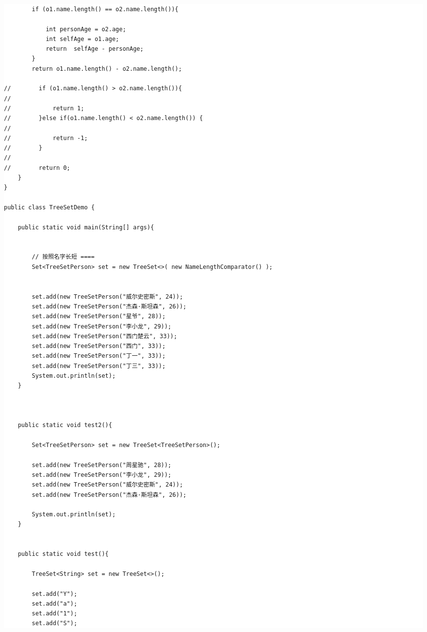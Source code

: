 ```
        if (o1.name.length() == o2.name.length()){

            int personAge = o2.age;
            int selfAge = o1.age;
            return  selfAge - personAge;
        }
        return o1.name.length() - o2.name.length();

//        if (o1.name.length() > o2.name.length()){
//
//            return 1;
//        }else if(o1.name.length() < o2.name.length()) {
//
//            return -1;
//        }
//
//        return 0;
    }
}

public class TreeSetDemo {

    public static void main(String[] args){


        // 按照名字长短 ====
        Set<TreeSetPerson> set = new TreeSet<>( new NameLengthComparator() );


        set.add(new TreeSetPerson("威尔史密斯", 24));
        set.add(new TreeSetPerson("杰森·斯坦森", 26));
        set.add(new TreeSetPerson("星爷", 28));
        set.add(new TreeSetPerson("李小龙", 29));
        set.add(new TreeSetPerson("西门楚云", 33));
        set.add(new TreeSetPerson("西门", 33));
        set.add(new TreeSetPerson("丁一", 33));
        set.add(new TreeSetPerson("丁三", 33));
        System.out.println(set);
    }



    public static void test2(){

        Set<TreeSetPerson> set = new TreeSet<TreeSetPerson>();

        set.add(new TreeSetPerson("周星驰", 28));
        set.add(new TreeSetPerson("李小龙", 29));
        set.add(new TreeSetPerson("威尔史密斯", 24));
        set.add(new TreeSetPerson("杰森·斯坦森", 26));

        System.out.println(set);
    }


    public static void test(){

        TreeSet<String> set = new TreeSet<>();

        set.add("Y");
        set.add("a");
        set.add("1");
        set.add("S");
```